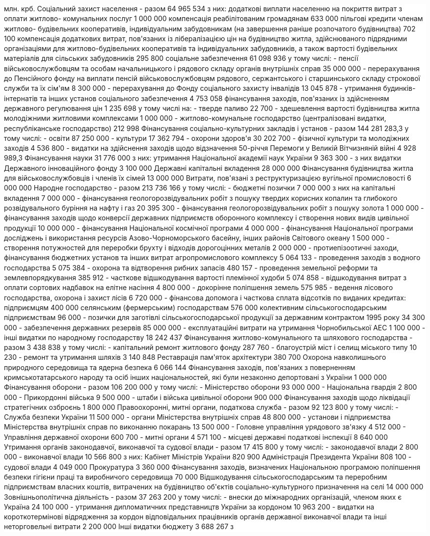 млн. крб. Соціальний захист населення - разом 64 965 534 з них: додаткові виплати населенню на покриття витрат з оплати житлово- комунальних послуг 1 000 000 компенсація реабілітованим громадянам 633 000 пільгові кредити членам житлово- будівельних кооперативів, індивідуальним забудовникам (на завершення раніше розпочатого будівництва) 702 100 компенсація додаткових витрат, пов\'язаних із лібералізацією цін на будівництво житла, здійснюваного підрядними організаціями для житлово-будівельних кооперативів та індивідуальних забудовників, а також вартості будівельних матеріалів для сільських забудовників 295 800 соціальне забезпечення 61 098 936 у тому числі: - пенсії військовослужбовцям та особам начальницького і рядового складу органів внутрішніх справ 35 000 000 - перерахування до Пенсійного фонду на виплати пенсій військовослужбовцям рядового, сержантського і старшинського складу строкової служби та їх сім\'ям 8 300 000 - перерахування до Фонду соціального захисту інвалідів 13 045 878 - утримання будинків-інтернатів та інших установ соціального забезпечення 4 753 058 фінансування заходів, пов\'язаних із здійсненням державного регулювання цін 1 235 698 у тому числі на: - тверде паливо 22 700 - здешевлення вартості будівництва житла молодіжними житловими комплексами 1 000 000 - житлово-комунальне господарство (централізовані видатки, республіканське господарство) 212 998 Фінансування соціально-культурних закладів і установ - разом 144 281 283,3 у тому числі: - освіти 87 250 000 - культури 17 362 794 - охорони здоров\'я 30 202 700 - фізичної культури та молодіжних заходів 4 536 800 - видатки на здійснення заходів щодо відзначення 50-річчя Перемоги у Великій Вітчизняній війні 4 928 989,3 Фінансування науки 31 776 000 з них: утримання Національної академії наук України 9 363 300 - з них видатки Державного інноваційного фонду 3 100 000 Державні капітальні вкладення 28 000 000 Фінансування будівництва житла для військовослужбовців і членів їх сімей 13 000 000 Витрати, пов\'язані з реструктуризацією вугільної промисловості 6 000 000 Народне господарство - разом 213 736 166 у тому числі: - бюджетні позички 7 000 000 з них на капітальні вкладення 7 000 000 - фінансування геологорозвідувальних робіт з пошуку твердих корисних копалин та глибокого розвідувального буріння на нафту і газ 20 395 300 - фінансування геологорозвідувальних робіт з пошуку золота 1 000 000 - фінансування заходів щодо конверсії державних підприємств оборонного комплексу і створення нових видів цивільної продукції 10 000 000 - фінансування Національної космічної програми 4 000 000 - фінансування Національної програми досліджень і використання ресурсів Азово-Чорноморського басейну, інших районів Світового океану 1 500 000 - створення потужностей для переробки брухту і відходів дорогоцінних металів 2 000 000 - протиепізоотичні заходи, фінансування бюджетних установ та інших витрат агропромислового комплексу 5 064 133 - проведення заходів з водного господарства 5 075 384 - охорона та відтворення рибних запасів 480 157 - проведення земельної реформи та землевпорядкування 385 912 - часткове відшкодування вартості племінної худоби 5 074 858 - відшкодування витрат з оплати сортових надбавок на елітне насіння 4 800 000 - докорінне поліпшення земель 575 985 - ведення лісового господарства, охорона і захист лісів 6 720 000 - фінансова допомога і часткова сплата відсотків по виданих кредитах: підприємцям 400 000 селянським (фермерським) господарствам 576 000 колективним сільськогосподарським підприємствам 96 000 - позички для заготівлі сільськогосподарської продукції за державним контрактом 1995 року 34 300 000 - забезпечення державних резервів 85 000 000 - експлуатаційні витрати на утримання Чорнобильської АЕС 1 100 000 - інші видатки по народному господарству 18 242 437 Фінансування житлово-комунального та шляхового господарства - разом 3 438 838 у тому числі: - капітальний ремонт житлового фонду 287 760 - благоустрій міст і селищ міського типу 10 230 - ремонт та утримання шляхів 3 140 848 Реставрація пам\'яток архітектури 380 700 Охорона навколишнього природного середовища та ядерна безпека 6 066 144 Фінансування заходів, пов\'язаних з поверненням кримськотатарського народу та осіб інших національностей, які були незаконно депортовані з України 1 000 000 Фінансування оборони - разом 106 200 000 у тому числі: - Міністерство оборони 93 000 000 - Національна гвардія 2 800 000 - Прикордонні війська 9 500 000 - штаби і війська цивільної оборони 900 000 Фінансування заходів щодо ліквідації стратегічних озброєнь 1 800 000 Правоохоронні, митні органи, податкова служба - разом 92 123 800 у тому числі: - Служба безпеки України 11 500 000 - органи Міністерства внутрішніх справ 48 800 000 - установи і підприємства Міністерства внутрішніх справ по виконанню покарань 13 500 000 - Головне управління урядового зв\'язку 4 512 000 - Управління державної охорони 600 700 - митні органи 4 571 100 - місцеві державні податкові інспекції 8 640 000 Утримання органів законодавчої, виконавчої та судової влади - разом 17 415 800 у тому числі: - законодавчої влади 2 800 000 - виконавчої влади 10 566 800 з них: Кабінет Міністрів України 820 900 Адміністрація Президента України 808 100 - судової влади 4 049 000 Прокуратура 3 360 000 Фінансування заходів, визначених Національною програмою поліпшення безпеки гігієни праці та виробничого середовища 70 000 Відшкодування сільськогосподарським та переробним підприємствам власних коштів, витрачених на будівництво об\'єктів соціально-культурного призначення на селі 14 000 000 Зовнішньополітична діяльність - разом 37 263 200 у тому числі: - внески до міжнародних організацій, членом яких є Україна 24 100 000 - утримання дипломатичних представництв України за кордоном 10 963 200 - видатки на короткотермінові відрядження за кордон відповідальних працівників органів державної виконавчої влади та інші неторговельні витрати 2 200 000 Інші видатки бюджету 3 688 267 з